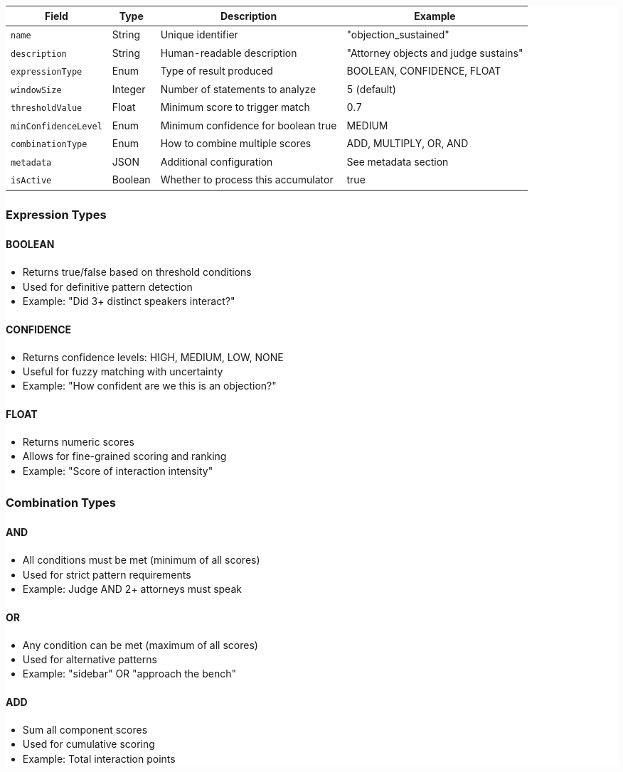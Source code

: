 | Field | Type | Description | Example |
|-------|------|-------------|---------|
| `name` | String | Unique identifier | "objection_sustained" |
| `description` | String | Human-readable description | "Attorney objects and judge sustains" |
| `expressionType` | Enum | Type of result produced | BOOLEAN, CONFIDENCE, FLOAT |
| `windowSize` | Integer | Number of statements to analyze | 5 (default) |
| `thresholdValue` | Float | Minimum score to trigger match | 0.7 |
| `minConfidenceLevel` | Enum | Minimum confidence for boolean true | MEDIUM |
| `combinationType` | Enum | How to combine multiple scores | ADD, MULTIPLY, OR, AND |
| `metadata` | JSON | Additional configuration | See metadata section |
| `isActive` | Boolean | Whether to process this accumulator | true |

### Expression Types

#### BOOLEAN
- Returns true/false based on threshold conditions
- Used for definitive pattern detection
- Example: "Did 3+ distinct speakers interact?"

#### CONFIDENCE
- Returns confidence levels: HIGH, MEDIUM, LOW, NONE
- Useful for fuzzy matching with uncertainty
- Example: "How confident are we this is an objection?"

#### FLOAT
- Returns numeric scores
- Allows for fine-grained scoring and ranking
- Example: "Score of interaction intensity"

### Combination Types

#### AND
- All conditions must be met (minimum of all scores)
- Used for strict pattern requirements
- Example: Judge AND 2+ attorneys must speak

#### OR
- Any condition can be met (maximum of all scores)
- Used for alternative patterns
- Example: "sidebar" OR "approach the bench"

#### ADD
- Sum all component scores
- Used for cumulative scoring
- Example: Total interaction points
